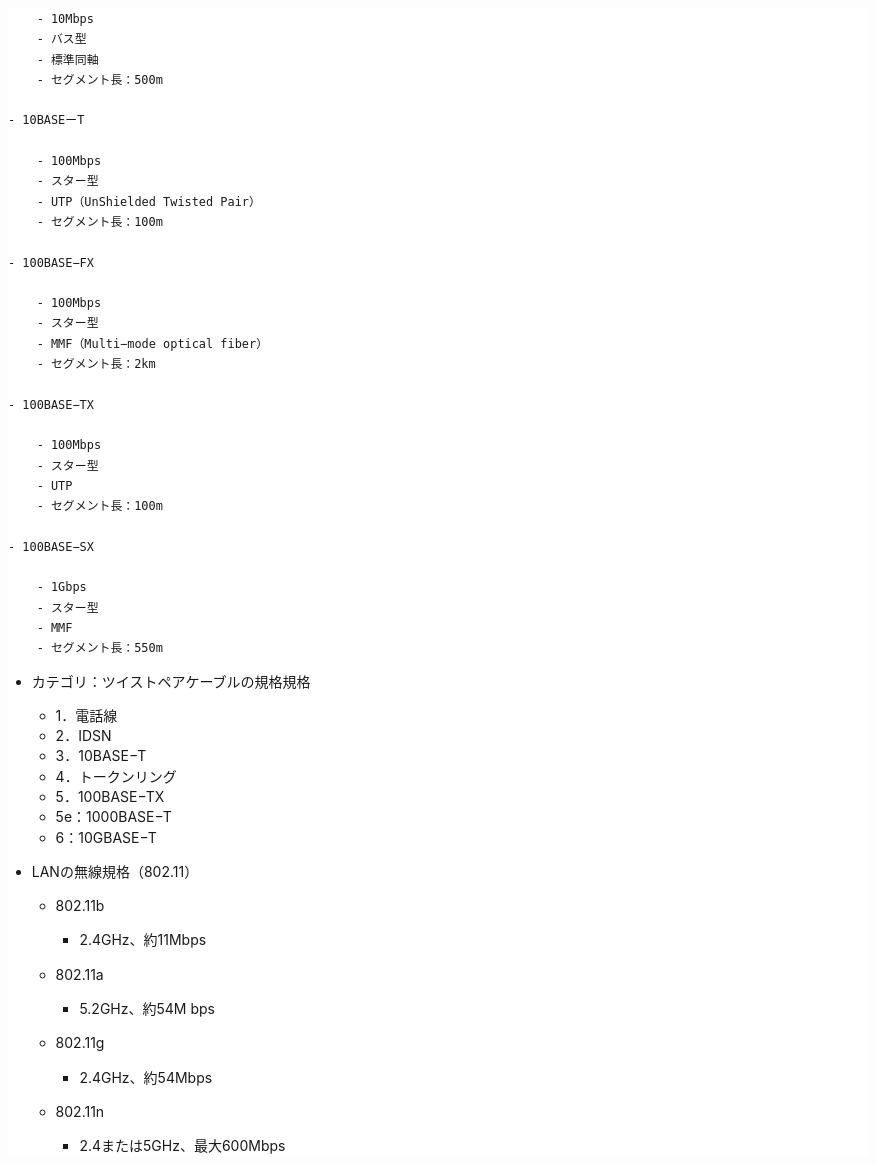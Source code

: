 		- 10Mbps
		- バス型
		- 標準同軸
		- セグメント長：500m

	- 10BASEーT

		- 100Mbps
		- スター型
		- UTP（UnShielded Twisted Pair）
		- セグメント長：100m

	- 100BASE−FX

		- 100Mbps
		- スター型
		- MMF（Multi−mode optical fiber）
		- セグメント長：2km

	- 100BASE−TX

		- 100Mbps
		- スター型
		- UTP
		- セグメント長：100m

	- 100BASE−SX

		- 1Gbps
		- スター型
		- MMF
		- セグメント長：550m

- カテゴリ：ツイストペアケーブルの規格規格

	- 1．電話線
	- 2．IDSN
	- 3．10BASE−T
	- 4．トークンリング
	- 5．100BASE−TX
	- 5e：1000BASE−T
	- 6：10GBASE−T

- LANの無線規格（802.11）

	- 802.11b

		- 2.4GHz、約11Mbps

	- 802.11a

		- 5.2GHz、約54M bps

	- 802.11g

		- 2.4GHz、約54Mbps

	- 802.11n

		- 2.4または5GHz、最大600Mbps
